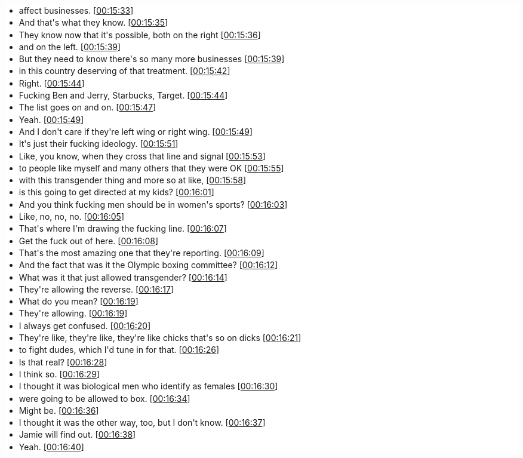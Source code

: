 *  affect businesses. [[00:15:33](https://www.youtube.com/watch?v=L0puYyp47MY&t=933.9399999999999s)]
*  And that's what they know. [[00:15:35](https://www.youtube.com/watch?v=L0puYyp47MY&t=935.2199999999999s)]
*  They know now that it's possible, both on the right [[00:15:36](https://www.youtube.com/watch?v=L0puYyp47MY&t=936.62s)]
*  and on the left. [[00:15:39](https://www.youtube.com/watch?v=L0puYyp47MY&t=939.14s)]
*  But they need to know there's so many more businesses [[00:15:39](https://www.youtube.com/watch?v=L0puYyp47MY&t=939.78s)]
*  in this country deserving of that treatment. [[00:15:42](https://www.youtube.com/watch?v=L0puYyp47MY&t=942.26s)]
*  Right. [[00:15:44](https://www.youtube.com/watch?v=L0puYyp47MY&t=944.4599999999999s)]
*  Fucking Ben and Jerry, Starbucks, Target. [[00:15:44](https://www.youtube.com/watch?v=L0puYyp47MY&t=944.98s)]
*  The list goes on and on. [[00:15:47](https://www.youtube.com/watch?v=L0puYyp47MY&t=947.9399999999999s)]
*  Yeah. [[00:15:49](https://www.youtube.com/watch?v=L0puYyp47MY&t=949.54s)]
*  And I don't care if they're left wing or right wing. [[00:15:49](https://www.youtube.com/watch?v=L0puYyp47MY&t=949.86s)]
*  It's just their fucking ideology. [[00:15:51](https://www.youtube.com/watch?v=L0puYyp47MY&t=951.5s)]
*  Like, you know, when they cross that line and signal [[00:15:53](https://www.youtube.com/watch?v=L0puYyp47MY&t=953.3s)]
*  to people like myself and many others that they were OK [[00:15:55](https://www.youtube.com/watch?v=L0puYyp47MY&t=955.18s)]
*  with this transgender thing and more so at like, [[00:15:58](https://www.youtube.com/watch?v=L0puYyp47MY&t=958.18s)]
*  is this going to get directed at my kids? [[00:16:01](https://www.youtube.com/watch?v=L0puYyp47MY&t=961.26s)]
*  And you think fucking men should be in women's sports? [[00:16:03](https://www.youtube.com/watch?v=L0puYyp47MY&t=963.14s)]
*  Like, no, no, no. [[00:16:05](https://www.youtube.com/watch?v=L0puYyp47MY&t=965.9s)]
*  That's where I'm drawing the fucking line. [[00:16:07](https://www.youtube.com/watch?v=L0puYyp47MY&t=967.02s)]
*  Get the fuck out of here. [[00:16:08](https://www.youtube.com/watch?v=L0puYyp47MY&t=968.6199999999999s)]
*  That's the most amazing one that they're reporting. [[00:16:09](https://www.youtube.com/watch?v=L0puYyp47MY&t=969.54s)]
*  And the fact that was it the Olympic boxing committee? [[00:16:12](https://www.youtube.com/watch?v=L0puYyp47MY&t=972.0999999999999s)]
*  What was it that just allowed transgender? [[00:16:14](https://www.youtube.com/watch?v=L0puYyp47MY&t=974.9399999999999s)]
*  They're allowing the reverse. [[00:16:17](https://www.youtube.com/watch?v=L0puYyp47MY&t=977.02s)]
*  What do you mean? [[00:16:19](https://www.youtube.com/watch?v=L0puYyp47MY&t=979.06s)]
*  They're allowing. [[00:16:19](https://www.youtube.com/watch?v=L0puYyp47MY&t=979.5s)]
*  I always get confused. [[00:16:20](https://www.youtube.com/watch?v=L0puYyp47MY&t=980.8199999999999s)]
*  They're like, they're like, they're like chicks that's so on dicks [[00:16:21](https://www.youtube.com/watch?v=L0puYyp47MY&t=981.78s)]
*  to fight dudes, which I'd tune in for that. [[00:16:26](https://www.youtube.com/watch?v=L0puYyp47MY&t=986.1s)]
*  Is that real? [[00:16:28](https://www.youtube.com/watch?v=L0puYyp47MY&t=988.9s)]
*  I think so. [[00:16:29](https://www.youtube.com/watch?v=L0puYyp47MY&t=989.9s)]
*  I thought it was biological men who identify as females [[00:16:30](https://www.youtube.com/watch?v=L0puYyp47MY&t=990.3s)]
*  were going to be allowed to box. [[00:16:34](https://www.youtube.com/watch?v=L0puYyp47MY&t=994.22s)]
*  Might be. [[00:16:36](https://www.youtube.com/watch?v=L0puYyp47MY&t=996.18s)]
*  I thought it was the other way, too, but I don't know. [[00:16:37](https://www.youtube.com/watch?v=L0puYyp47MY&t=997.02s)]
*  Jamie will find out. [[00:16:38](https://www.youtube.com/watch?v=L0puYyp47MY&t=998.6999999999999s)]
*  Yeah. [[00:16:40](https://www.youtube.com/watch?v=L0puYyp47MY&t=1000.4599999999999s)]